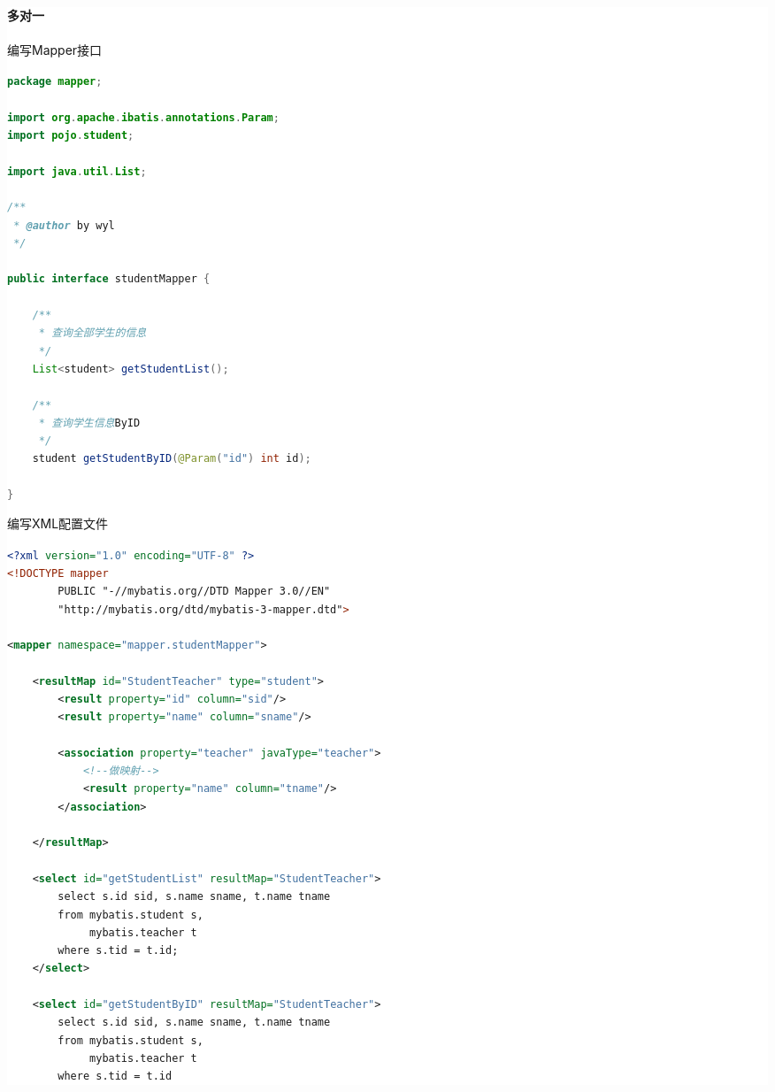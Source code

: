 ```java

```
<a name="WTWa3"></a>
####  多对一
编写Mapper接口
```java
package mapper;

import org.apache.ibatis.annotations.Param;
import pojo.student;

import java.util.List;

/**
 * @author by wyl
 */

public interface studentMapper {

    /**
     * 查询全部学生的信息
     */
    List<student> getStudentList();

    /**
     * 查询学生信息ByID
     */
    student getStudentByID(@Param("id") int id);

}
```
编写XML配置文件<br />
```xml
<?xml version="1.0" encoding="UTF-8" ?>
<!DOCTYPE mapper
        PUBLIC "-//mybatis.org//DTD Mapper 3.0//EN"
        "http://mybatis.org/dtd/mybatis-3-mapper.dtd">

<mapper namespace="mapper.studentMapper">

    <resultMap id="StudentTeacher" type="student">
        <result property="id" column="sid"/>
        <result property="name" column="sname"/>
        
        <association property="teacher" javaType="teacher">
            <!--做映射-->
            <result property="name" column="tname"/>
        </association>
        
    </resultMap>

    <select id="getStudentList" resultMap="StudentTeacher">
        select s.id sid, s.name sname, t.name tname
        from mybatis.student s,
             mybatis.teacher t
        where s.tid = t.id;
    </select>

    <select id="getStudentByID" resultMap="StudentTeacher">
        select s.id sid, s.name sname, t.name tname
        from mybatis.student s,
             mybatis.teacher t
        where s.tid = t.id
```